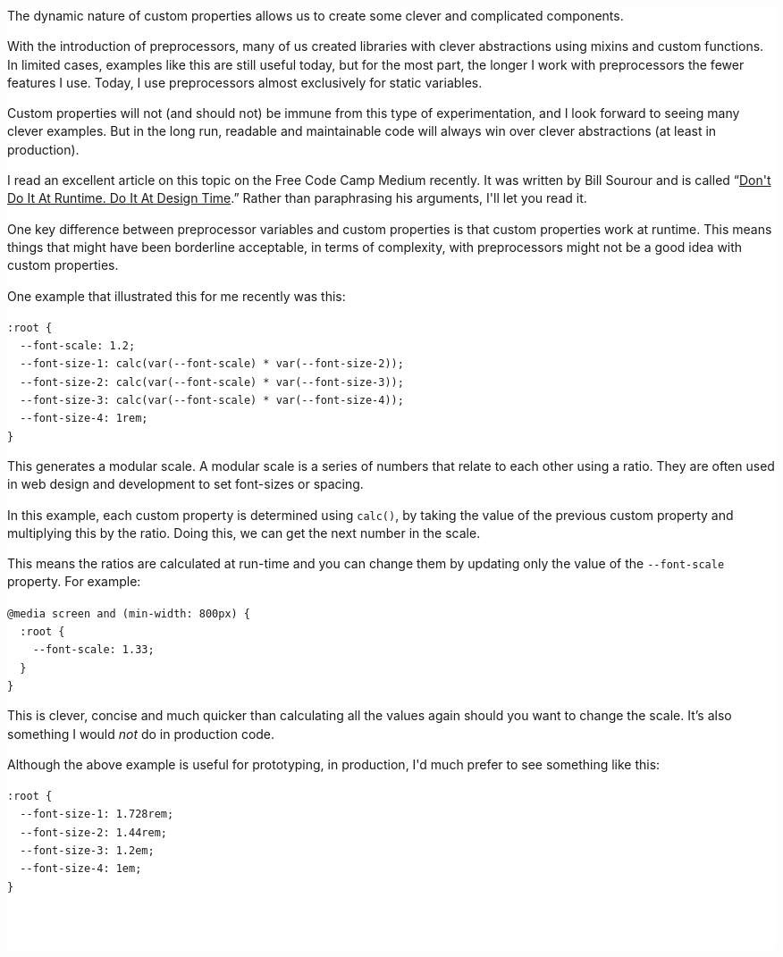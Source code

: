 The dynamic nature of custom properties allows us to create some clever and complicated components.

With the introduction of preprocessors, many of us created libraries with clever abstractions using mixins and custom functions. In limited cases, examples like this are still useful today, but for the most part, the longer I work with preprocessors the fewer features I use. Today, I use preprocessors almost exclusively for static variables.

Custom properties will not (and should not) be immune from this type of experimentation, and I look forward to seeing many clever examples. But in the long run, readable and maintainable code will always win over clever abstractions (at least in production).

I read an excellent article on this topic on the Free Code Camp Medium recently. It was written by Bill Sourour and is called “[Don't Do It At Runtime. Do It At Design Time](https://medium.freecodecamp.org/dont-do-it-at-runtime-do-it-at-design-time-c4f59d1775e4).” Rather than paraphrasing his arguments, I'll let you read it.

One key difference between preprocessor variables and custom properties is that custom properties work at runtime. This means things that might have been borderline acceptable, in terms of complexity, with preprocessors might not be a good idea with custom properties. 

One example that illustrated this for me recently was this:

<div class="break-out">

<pre><code class="language-css">:root {
  --font-scale: 1.2;
  --font-size-1: calc(var(--font-scale) * var(--font-size-2));
  --font-size-2: calc(var(--font-scale) * var(--font-size-3)); 
  --font-size-3: calc(var(--font-scale) * var(--font-size-4));   
  --font-size-4: 1rem;     
}
</code></pre></div>

This generates a modular scale. A modular scale is a series of numbers that relate to each other using a ratio. They are often used in web design and development to set font-sizes or spacing.

In this example, each custom property is determined using `calc()`, by taking the value of the previous custom property and multiplying this by the ratio. Doing this, we can get the next number in the scale.

This means the ratios are calculated at run-time and you can change them by updating only the value of the `--font-scale` property. For example:

<pre><code class="language-css">@media screen and (min-width: 800px) {
  :root {
    --font-scale: 1.33;
  }
}
</code></pre>

This is clever, concise and much quicker than calculating all the values again should you want to change the scale. It’s also something I would *not* do in production code.

Although the above example is useful for prototyping, in production, I'd much prefer to see something like this:

<pre><code class="language-css">:root {
  --font-size-1: 1.728rem;
  --font-size-2: 1.44rem;
  --font-size-3: 1.2em;
  --font-size-4: 1em;
}
